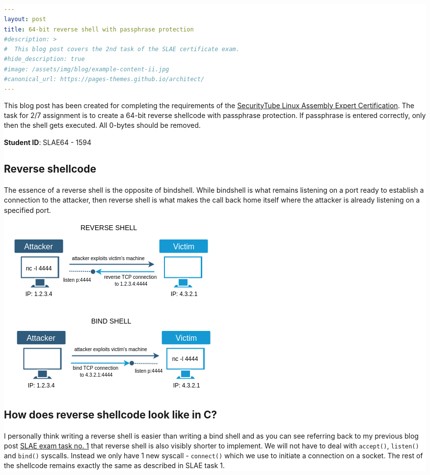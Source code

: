 ```yaml
---
layout: post
title: 64-bit reverse shell with passphrase protection
#description: >
#  This blog post covers the 2nd task of the SLAE certificate exam.
#hide_description: true
#image: /assets/img/blog/example-content-ii.jpg
#canonical_url: https://pages-themes.github.io/architect/
---
```


This blog post has been created for completing the requirements of the [SecurityTube Linux Assembly Expert Certification](https://www.pentesteracademy.com/course?id=7). The task for 2/7 assignment is to create a 64-bit reverse shellcode with passphrase protection. If passphrase is entered correctly, only then the shell gets executed. All 0-bytes should be removed.

<b>Student ID</b>: SLAE64 - 1594

## Reverse shellcode

The essence of a reverse shell is the opposite of bindshell. While bindshell is what remains listening on a port ready to establish a connection to the attacker, then reverse shell is what makes the call back home itself where the attacker is already listening on a specified port.

![](/assets/img/SLAE/bindreverse.png)

## How does reverse shellcode look like in C?

I personally think writing a reverse shell is easier than writing a bind shell and as you can see referring back to my previous blog post [SLAE exam task no. 1](/blog/2019-01-15-blog-SLAE1/) that reverse shell is also visibly shorter to implement. We will not have to deal with `accept()`, `listen()` and `bind()` syscalls. Instead we only have 1 new syscall - `connect()` which we use to initiate a connection on a socket. The rest of the shellcode remains exactly the same as described in SLAE task 1.
